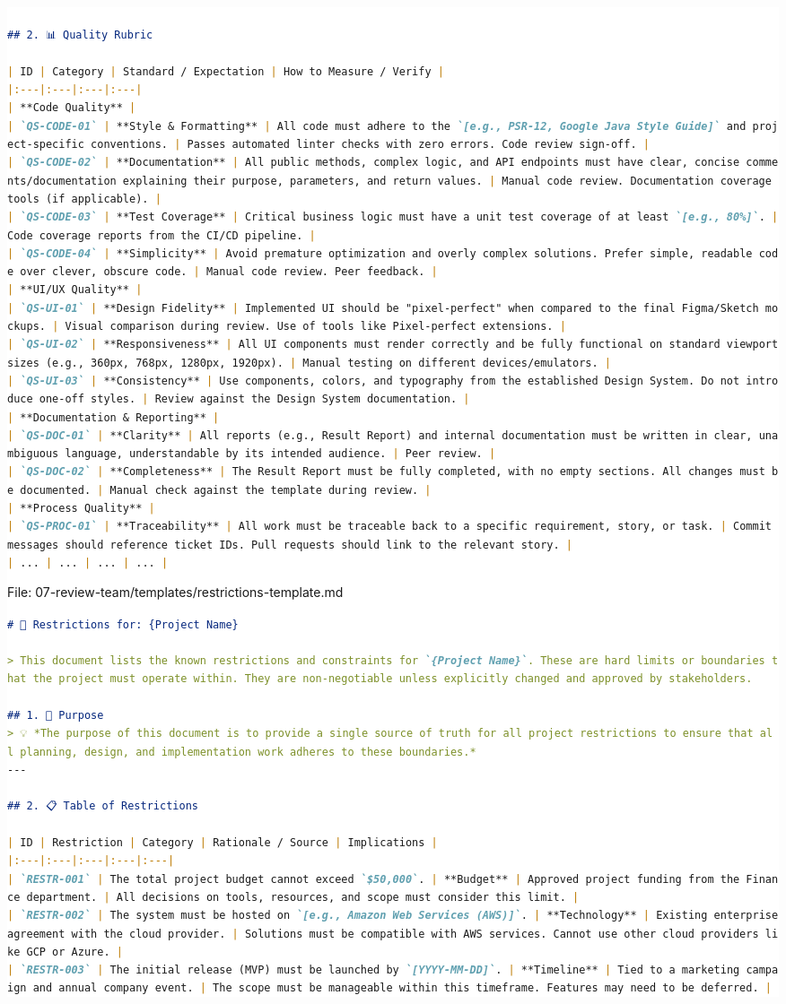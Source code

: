```md

## 2. 📊 Quality Rubric

| ID | Category | Standard / Expectation | How to Measure / Verify |
|:---|:---|:---|:---|
| **Code Quality** |
| `QS-CODE-01` | **Style & Formatting** | All code must adhere to the `[e.g., PSR-12, Google Java Style Guide]` and project-specific conventions. | Passes automated linter checks with zero errors. Code review sign-off. |
| `QS-CODE-02` | **Documentation** | All public methods, complex logic, and API endpoints must have clear, concise comments/documentation explaining their purpose, parameters, and return values. | Manual code review. Documentation coverage tools (if applicable). |
| `QS-CODE-03` | **Test Coverage** | Critical business logic must have a unit test coverage of at least `[e.g., 80%]`. | Code coverage reports from the CI/CD pipeline. |
| `QS-CODE-04` | **Simplicity** | Avoid premature optimization and overly complex solutions. Prefer simple, readable code over clever, obscure code. | Manual code review. Peer feedback. |
| **UI/UX Quality** |
| `QS-UI-01` | **Design Fidelity** | Implemented UI should be "pixel-perfect" when compared to the final Figma/Sketch mockups. | Visual comparison during review. Use of tools like Pixel-perfect extensions. |
| `QS-UI-02` | **Responsiveness** | All UI components must render correctly and be fully functional on standard viewport sizes (e.g., 360px, 768px, 1280px, 1920px). | Manual testing on different devices/emulators. |
| `QS-UI-03` | **Consistency** | Use components, colors, and typography from the established Design System. Do not introduce one-off styles. | Review against the Design System documentation. |
| **Documentation & Reporting** |
| `QS-DOC-01` | **Clarity** | All reports (e.g., Result Report) and internal documentation must be written in clear, unambiguous language, understandable by its intended audience. | Peer review. |
| `QS-DOC-02` | **Completeness** | The Result Report must be fully completed, with no empty sections. All changes must be documented. | Manual check against the template during review. |
| **Process Quality** |
| `QS-PROC-01` | **Traceability** | All work must be traceable back to a specific requirement, story, or task. | Commit messages should reference ticket IDs. Pull requests should link to the relevant story. |
| ... | ... | ... | ... |

```

File: 07-review-team/templates/restrictions-template.md
```md
# 🚧 Restrictions for: {Project Name}

> This document lists the known restrictions and constraints for `{Project Name}`. These are hard limits or boundaries that the project must operate within. They are non-negotiable unless explicitly changed and approved by stakeholders.

## 1. 🎯 Purpose
> 💡 *The purpose of this document is to provide a single source of truth for all project restrictions to ensure that all planning, design, and implementation work adheres to these boundaries.*
---

## 2. 📋 Table of Restrictions

| ID | Restriction | Category | Rationale / Source | Implications |
|:---|:---|:---|:---|:---|
| `RESTR-001` | The total project budget cannot exceed `$50,000`. | **Budget** | Approved project funding from the Finance department. | All decisions on tools, resources, and scope must consider this limit. |
| `RESTR-002` | The system must be hosted on `[e.g., Amazon Web Services (AWS)]`. | **Technology** | Existing enterprise agreement with the cloud provider. | Solutions must be compatible with AWS services. Cannot use other cloud providers like GCP or Azure. |
| `RESTR-003` | The initial release (MVP) must be launched by `[YYYY-MM-DD]`. | **Timeline** | Tied to a marketing campaign and annual company event. | The scope must be manageable within this timeframe. Features may need to be deferred. |
```